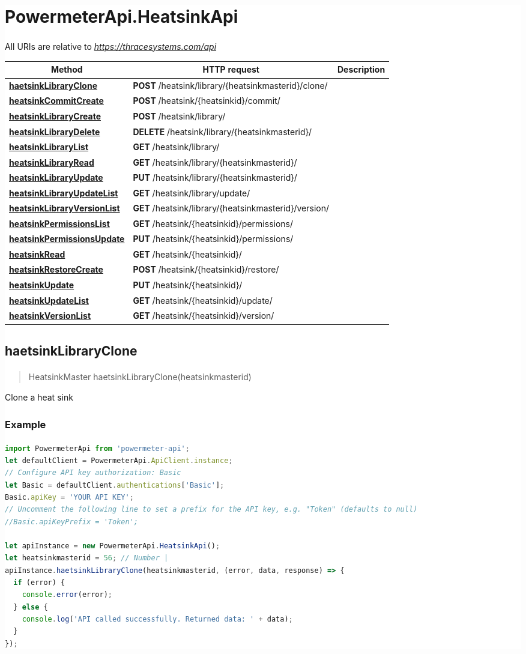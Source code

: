 # PowermeterApi.HeatsinkApi

All URIs are relative to *https://thracesystems.com/api*

Method | HTTP request | Description
------------- | ------------- | -------------
[**haetsinkLibraryClone**](HeatsinkApi.md#haetsinkLibraryClone) | **POST** /heatsink/library/{heatsinkmasterid}/clone/ | 
[**heatsinkCommitCreate**](HeatsinkApi.md#heatsinkCommitCreate) | **POST** /heatsink/{heatsinkid}/commit/ | 
[**heatsinkLibraryCreate**](HeatsinkApi.md#heatsinkLibraryCreate) | **POST** /heatsink/library/ | 
[**heatsinkLibraryDelete**](HeatsinkApi.md#heatsinkLibraryDelete) | **DELETE** /heatsink/library/{heatsinkmasterid}/ | 
[**heatsinkLibraryList**](HeatsinkApi.md#heatsinkLibraryList) | **GET** /heatsink/library/ | 
[**heatsinkLibraryRead**](HeatsinkApi.md#heatsinkLibraryRead) | **GET** /heatsink/library/{heatsinkmasterid}/ | 
[**heatsinkLibraryUpdate**](HeatsinkApi.md#heatsinkLibraryUpdate) | **PUT** /heatsink/library/{heatsinkmasterid}/ | 
[**heatsinkLibraryUpdateList**](HeatsinkApi.md#heatsinkLibraryUpdateList) | **GET** /heatsink/library/update/ | 
[**heatsinkLibraryVersionList**](HeatsinkApi.md#heatsinkLibraryVersionList) | **GET** /heatsink/library/{heatsinkmasterid}/version/ | 
[**heatsinkPermissionsList**](HeatsinkApi.md#heatsinkPermissionsList) | **GET** /heatsink/{heatsinkid}/permissions/ | 
[**heatsinkPermissionsUpdate**](HeatsinkApi.md#heatsinkPermissionsUpdate) | **PUT** /heatsink/{heatsinkid}/permissions/ | 
[**heatsinkRead**](HeatsinkApi.md#heatsinkRead) | **GET** /heatsink/{heatsinkid}/ | 
[**heatsinkRestoreCreate**](HeatsinkApi.md#heatsinkRestoreCreate) | **POST** /heatsink/{heatsinkid}/restore/ | 
[**heatsinkUpdate**](HeatsinkApi.md#heatsinkUpdate) | **PUT** /heatsink/{heatsinkid}/ | 
[**heatsinkUpdateList**](HeatsinkApi.md#heatsinkUpdateList) | **GET** /heatsink/{heatsinkid}/update/ | 
[**heatsinkVersionList**](HeatsinkApi.md#heatsinkVersionList) | **GET** /heatsink/{heatsinkid}/version/ | 



## haetsinkLibraryClone

> HeatsinkMaster haetsinkLibraryClone(heatsinkmasterid)



Clone a heat sink

### Example

```javascript
import PowermeterApi from 'powermeter-api';
let defaultClient = PowermeterApi.ApiClient.instance;
// Configure API key authorization: Basic
let Basic = defaultClient.authentications['Basic'];
Basic.apiKey = 'YOUR API KEY';
// Uncomment the following line to set a prefix for the API key, e.g. "Token" (defaults to null)
//Basic.apiKeyPrefix = 'Token';

let apiInstance = new PowermeterApi.HeatsinkApi();
let heatsinkmasterid = 56; // Number | 
apiInstance.haetsinkLibraryClone(heatsinkmasterid, (error, data, response) => {
  if (error) {
    console.error(error);
  } else {
    console.log('API called successfully. Returned data: ' + data);
  }
});
```